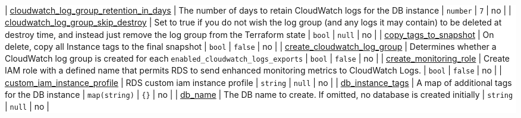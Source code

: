 | <a name="input_cloudwatch_log_group_retention_in_days"></a> [cloudwatch_log_group_retention_in_days](#input_cloudwatch_log_group_retention_in_days)                                                 | The number of days to retain CloudWatch logs for the DB instance                                                                                                                                                                                                                                                                                                                 | `number`       | `7`                                                                                                       |    no    |
| <a name="input_cloudwatch_log_group_skip_destroy"></a> [cloudwatch_log_group_skip_destroy](#input_cloudwatch_log_group_skip_destroy)                                                                | Set to true if you do not wish the log group (and any logs it may contain) to be deleted at destroy time, and instead just remove the log group from the Terraform state                                                                                                                                                                                                         | `bool`         | `null`                                                                                                    |    no    |
| <a name="input_copy_tags_to_snapshot"></a> [copy_tags_to_snapshot](#input_copy_tags_to_snapshot)                                                                                                    | On delete, copy all Instance tags to the final snapshot                                                                                                                                                                                                                                                                                                                          | `bool`         | `false`                                                                                                   |    no    |
| <a name="input_create_cloudwatch_log_group"></a> [create_cloudwatch_log_group](#input_create_cloudwatch_log_group)                                                                                  | Determines whether a CloudWatch log group is created for each `enabled_cloudwatch_logs_exports`                                                                                                                                                                                                                                                                                  | `bool`         | `false`                                                                                                   |    no    |
| <a name="input_create_monitoring_role"></a> [create_monitoring_role](#input_create_monitoring_role)                                                                                                 | Create IAM role with a defined name that permits RDS to send enhanced monitoring metrics to CloudWatch Logs.                                                                                                                                                                                                                                                                     | `bool`         | `false`                                                                                                   |    no    |
| <a name="input_custom_iam_instance_profile"></a> [custom_iam_instance_profile](#input_custom_iam_instance_profile)                                                                                  | RDS custom iam instance profile                                                                                                                                                                                                                                                                                                                                                  | `string`       | `null`                                                                                                    |    no    |
| <a name="input_db_instance_tags"></a> [db_instance_tags](#input_db_instance_tags)                                                                                                                   | A map of additional tags for the DB instance                                                                                                                                                                                                                                                                                                                                     | `map(string)`  | `{}`                                                                                                      |    no    |
| <a name="input_db_name"></a> [db_name](#input_db_name)                                                                                                                                              | The DB name to create. If omitted, no database is created initially                                                                                                                                                                                                                                                                                                              | `string`       | `null`                                                                                                    |    no    |